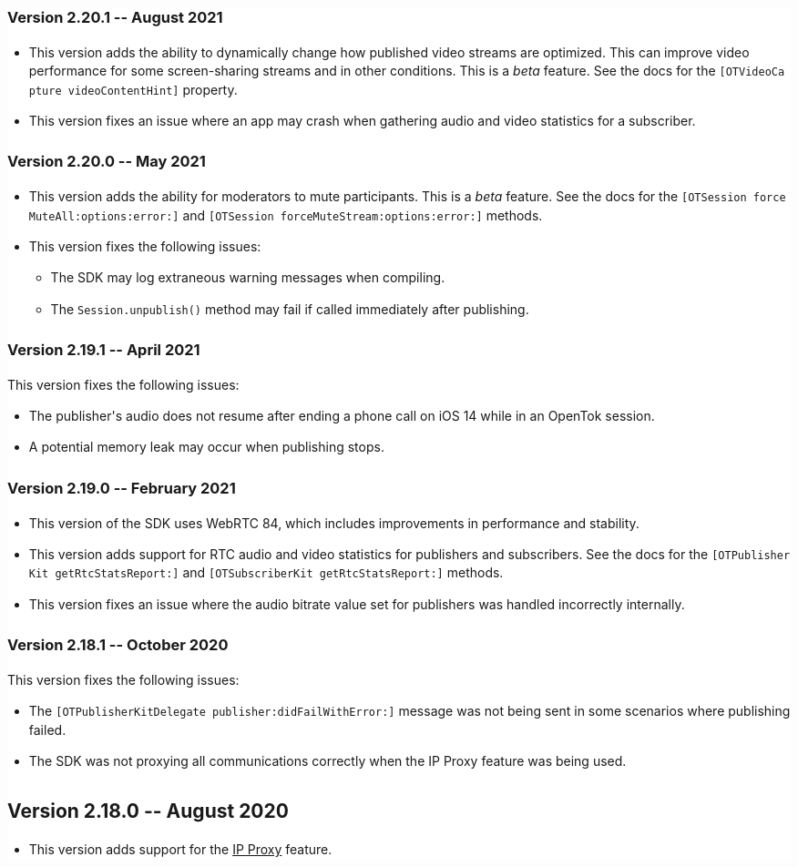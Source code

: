 ### Version 2.20.1 -- August 2021

* This version adds the ability to dynamically change how published video streams are optimized.
  This can improve video performance for some screen-sharing streams and in other conditions.
  This is a <i>beta</i> feature. See the docs for the `[OTVideoCapture videoContentHint]` property.

* This version fixes an issue where an app may crash when gathering audio and video statistics for a subscriber.

### Version 2.20.0 -- May 2021

* This version adds the ability for moderators to mute participants. This is a <i>beta</i>
  feature. See the docs for the `[OTSession forceMuteAll:options:error:]` and
  `[OTSession forceMuteStream:options:error:]` methods.

* This version fixes the following issues:

  * The SDK may log extraneous warning messages when compiling.

  * The `Session.unpublish()` method may fail if called immediately after publishing.

### Version 2.19.1 -- April 2021

This version fixes the following issues:

* The publisher's audio does not resume after ending a phone call on iOS 14 while in an OpenTok session.

* A potential memory leak may occur when publishing stops.

### Version 2.19.0 -- February 2021

* This version of the SDK uses WebRTC 84, which includes improvements in performance and stability.

* This version adds support for RTC audio and video statistics for publishers and subscribers.
  See the docs for the `[OTPublisherKit getRtcStatsReport:]` and `[OTSubscriberKit getRtcStatsReport:]`
  methods.

* This version fixes an issue where the audio bitrate value set for publishers was handled incorrectly internally.

### Version 2.18.1 -- October 2020

This version fixes the following issues:

* The `[OTPublisherKitDelegate publisher:didFailWithError:]` message was not being sent
  in some scenarios where publishing failed.

* The SDK was not proxying all communications correctly when the IP Proxy feature was being used.

## Version 2.18.0 -- August 2020

* This version adds support for the [IP Proxy](https://tokbox.com/developer/guides/ip-proxy/) feature.
